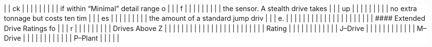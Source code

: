 |                                      | ck |                                 |
|                                      |       |                              |
|                                      | | if within “Minimal” detail range o |
|                                      | f  |                                 |
|                                      |       |                              |
|                                      | | the sensor. A stealth drive takes  |
|                                      | up |                                 |
|                                      |       |                              |
|                                      | | no extra tonnage but costs ten tim |
|                                      | es |                                 |
|                                      |       |                              |
|                                      | | the amount of a standard jump driv |
|                                      | e. |                                 |
|                                      |       |                              |
|                                      | |                                    |
|                                      |    |                                 |
|                                      |       |                              |
|                                      | | #### []()Extended Drive Ratings fo |
|                                      | r  |                                 |
|                                      |       |                              |
|                                      | | Drives Above Z                     |
|                                      |    |                                 |
|                                      |       |                              |
|                                      | |                                    |
|                                      |    |                                 |
|                                      |       |                              |
|                                      | | Rating                             |
|                                      |    |                                 |
|                                      |       |                              |
|                                      | | J–Drive                            |
|                                      |    |                                 |
|                                      |       |                              |
|                                      | | M–Drive                            |
|                                      |    |                                 |
|                                      |       |                              |
|                                      | | P–Plant                            |
|                                      |    |                                 |